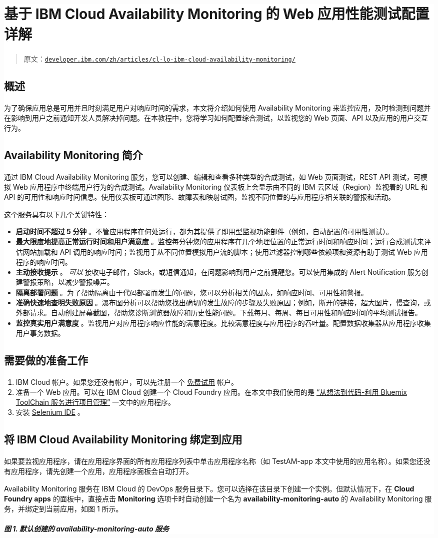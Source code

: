 # 基于 IBM Cloud Availability Monitoring 的 Web 应用性能测试配置详解

> 原文：[`developer.ibm.com/zh/articles/cl-lo-ibm-cloud-availability-monitoring/`](https://developer.ibm.com/zh/articles/cl-lo-ibm-cloud-availability-monitoring/)

## 概述

为了确保应用总是可用并且时刻满足用户对响应时间的需求，本文将介绍如何使用 Availability Monitoring 来监控应用，及时检测到问题并在影响到用户之前通知开发人员解决掉问题。在本教程中，您将学习如何配置综合测试，以监视您的 Web 页面、API 以及应用的用户交互行为。

## Availability Monitoring 简介

通过 IBM Cloud Availability Monitoring 服务，您可以创建、编辑和查看多种类型的合成测试，如 Web 页面测试，REST API 测试，可模拟 Web 应用程序中终端用户行为的合成测试。Availability Monitoring 仪表板上会显示由不同的 IBM 云区域（Region）监视着的 URL 和 API 的可用性和响应时间信息。使用仪表板可通过图形、故障表和映射试图，监视不同位置的与应用程序相关联的警报和活动。

这个服务具有以下几个关键特性：

*   **启动时间不超过 5 分钟** 。不管应用程序在何处运行，都为其提供了即用型监视功能部件（例如，自动配置的可用性测试）。
*   **最大限度地提高正常运行时间和用户满意度** 。监控每分钟您的应用程序在几个地理位置的正常运行时间和响应时间；运行合成测试来评估网站加载和 API 调用的响应时间；监视用于从不同位置模拟用户流的脚本；使用过滤器控制哪些依赖项和资源有助于测试 Web 应用程序的响应时间。
*   **主动接收提示** 。 *可以* 接收电子邮件，Slack，或短信通知，在问题影响到用户之前提醒您。可以使用集成的 Alert Notification 服务创建警报策略，以减少警报噪声。
*   **隔离部署问题** 。为了帮助隔离由于代码部署而发生的问题，您可以分析相关的因素，如响应时间、可用性和警报。
*   **准确快速地查明失败原因** 。瀑布图分析可以帮助您找出确切的发生故障的步骤及失败原因；例如，断开的链接，超大图片，慢查询，或外部请求。自动创建屏幕截图，帮助您诊断浏览器故障和历史性能问题。下载每月、每周、每日可用性和响应时间的平均测试报告。
*   **监控真实用户满意度** 。监视用户对应用程序响应性能的满意程度。比较满意程度与应用程序的吞吐量。配置数据收集器从应用程序收集用户事务数据。

## 需要做的准备工作

1.  IBM Cloud 帐户。如果您还没有帐户，可以先注册一个 [免费试用](https://cocl.us/IBM_CLOUD_GCG) 帐户。
2.  准备一个 Web 应用。可以在 IBM Cloud 创建一个 Cloud Foundry 应用。在本文中我们使用的是 [“从想法到代码-利用 Bluemix ToolChain 服务进行项目管理”](https://www.ibm.com/developerworks/cn/devops/from-idea-to-code-project-ma-using-the-ibm-cloud-tool-chain-service/index.html?ca=drs-) 一文中的应用程序。
3.  安装 [Selenium IDE](https://www.ibm.com/support/knowledgecenter/SSMKFH/com.ibm.apmaas.doc/install/admin_syn_record_script.htm) 。

## 将 IBM Cloud Availability Monitoring 绑定到应用

如果要监视应用程序，请在应用程序界面的所有应用程序列表中单击应用程序名称（如 TestAM-app 本文中使用的应用名称）。如果您还没有应用程序，请先创建一个应用，应用程序面板会自动打开。

Availability Monitoring 服务在 IBM Cloud 的 DevOps 服务目录下。您可以选择在该目录下创建一个实例。但默认情况下，在 **Cloud Foundry apps** 的面板中，直接点击 **Monitoring** 选项卡时自动创建一个名为 **availability-monitoring-auto** 的 Availability Monitoring 服务，并绑定到当前应用，如图 1 所示。

##### 图 1\. 默认创建的 availability-monitoring-auto 服务
